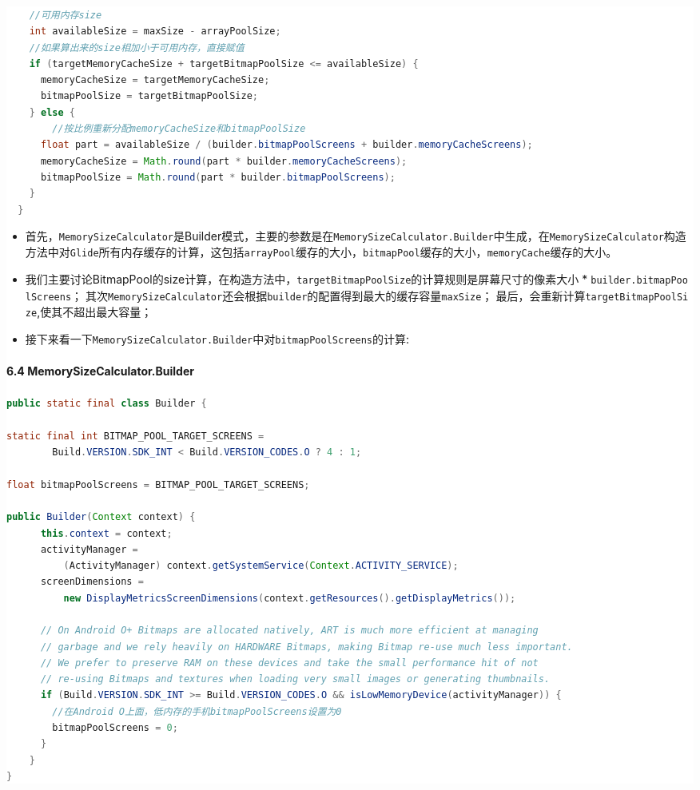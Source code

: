 ```java
    //可用内存size
    int availableSize = maxSize - arrayPoolSize;
    //如果算出来的size相加小于可用内存，直接赋值
    if (targetMemoryCacheSize + targetBitmapPoolSize <= availableSize) {
      memoryCacheSize = targetMemoryCacheSize;
      bitmapPoolSize = targetBitmapPoolSize;
    } else {
        //按比例重新分配memoryCacheSize和bitmapPoolSize
      float part = availableSize / (builder.bitmapPoolScreens + builder.memoryCacheScreens);
      memoryCacheSize = Math.round(part * builder.memoryCacheScreens);
      bitmapPoolSize = Math.round(part * builder.bitmapPoolScreens);
    }
  }
```

* 首先，`MemorySizeCalculator`是Builder模式，主要的参数是在`MemorySizeCalculator.Builder`中生成，在`MemorySizeCalculator`构造方法中对`Glide`所有内存缓存的计算，这包括`arrayPool`缓存的大小，`bitmapPool`缓存的大小，`memoryCache`缓存的大小。

* 我们主要讨论BitmapPool的size计算，在构造方法中，`targetBitmapPoolSize`的计算规则是屏幕尺寸的像素大小 * `builder.bitmapPoolScreens`； 其次`MemorySizeCalculator`还会根据`builder`的配置得到最大的缓存容量`maxSize`； 最后，会重新计算`targetBitmapPoolSize`,使其不超出最大容量；

* 接下来看一下`MemorySizeCalculator.Builder`中对`bitmapPoolScreens`的计算:

#### 6.4 MemorySizeCalculator.Builder

```java
public static final class Builder {

static final int BITMAP_POOL_TARGET_SCREENS =
        Build.VERSION.SDK_INT < Build.VERSION_CODES.O ? 4 : 1;

float bitmapPoolScreens = BITMAP_POOL_TARGET_SCREENS;

public Builder(Context context) {
      this.context = context;
      activityManager =
          (ActivityManager) context.getSystemService(Context.ACTIVITY_SERVICE);
      screenDimensions =
          new DisplayMetricsScreenDimensions(context.getResources().getDisplayMetrics());

      // On Android O+ Bitmaps are allocated natively, ART is much more efficient at managing
      // garbage and we rely heavily on HARDWARE Bitmaps, making Bitmap re-use much less important.
      // We prefer to preserve RAM on these devices and take the small performance hit of not
      // re-using Bitmaps and textures when loading very small images or generating thumbnails.
      if (Build.VERSION.SDK_INT >= Build.VERSION_CODES.O && isLowMemoryDevice(activityManager)) {
        //在Android O上面，低内存的手机bitmapPoolScreens设置为0
        bitmapPoolScreens = 0;
      }
    }
}
```
